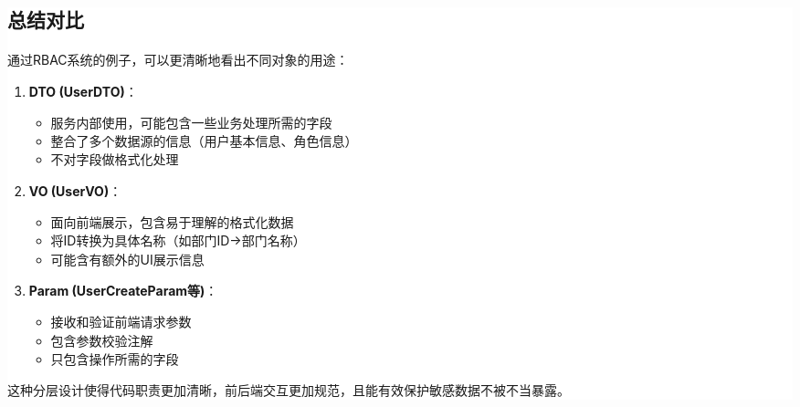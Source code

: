 ## 总结对比

通过RBAC系统的例子，可以更清晰地看出不同对象的用途：

1. **DTO (UserDTO)**：
   - 服务内部使用，可能包含一些业务处理所需的字段
   - 整合了多个数据源的信息（用户基本信息、角色信息）
   - 不对字段做格式化处理

2. **VO (UserVO)**：
   - 面向前端展示，包含易于理解的格式化数据
   - 将ID转换为具体名称（如部门ID→部门名称）
   - 可能含有额外的UI展示信息

3. **Param (UserCreateParam等)**：
   - 接收和验证前端请求参数
   - 包含参数校验注解
   - 只包含操作所需的字段

这种分层设计使得代码职责更加清晰，前后端交互更加规范，且能有效保护敏感数据不被不当暴露。